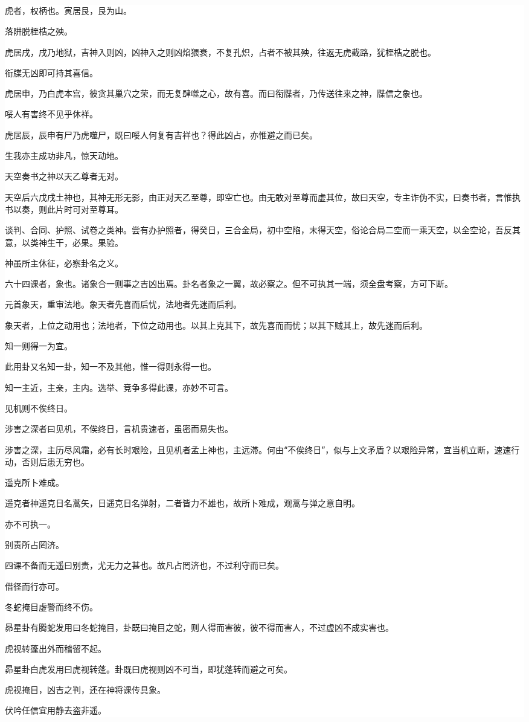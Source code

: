虎者，权柄也。寅居艮，艮为山。

落阱脱桎梏之殃。

虎居戌，戌乃地狱，吉神入则凶，凶神入之则凶焰猥衰，不复孔炽，占者不被其殃，往返无虎截路，犹桎梏之脱也。

衔牒无凶即可持其喜信。

虎居申，乃白虎本宫，彼贪其巢穴之荣，而无复肆噬之心，故有喜。而曰衔牒者，乃传送往来之神，牒信之象也。

哸人有害终不见乎休祥。

虎居辰，辰申有尸乃虎噬尸，既曰哸人何复有吉祥也？得此凶占，亦惟避之而已矣。

生我亦主成功非凡，惊天动地。

天空奏书之神以天乙尊者无对。

天空后六戊戌土神也，其神无形无影，由正对天乙至尊，即空亡也。由无敢对至尊而虚其位，故曰天空，专主诈伪不实，曰奏书者，言惟执书以奏，则此片时可对至尊耳。

谈判、合同、护照、试卷之类神。尝有办护照者，得癸日，三合金局，初中空陷，末得天空，俗论合局二空而一乘天空，以全空论，吾反其意，以类神生干，必果。果验。

神虽所主休征，必察卦名之义。

六十四课者，象也。诸象合一则事之吉凶出焉。卦名者象之一翼，故必察之。但不可执其一端，须全盘考察，方可下断。

元首象天，重审法地。象天者先喜而后忧，法地者先迷而后利。

象天者，上位之动用也；法地者，下位之动用也。以其上克其下，故先喜而而忧；以其下贼其上，故先迷而后利。

知一则得一为宜。

此用卦又名知一卦，知一不及其他，惟一得则永得一也。

知一主近，主亲，主内。选举、竞争多得此课，亦妙不可言。

见机则不俟终日。

涉害之深者曰见机，不俟终日，言机贵速者，虽密而易失也。

涉害之深，主历尽风霜，必有长时艰险，且见机者孟上神也，主远滞。何由“不俟终日”，似与上文矛盾？以艰险异常，宜当机立断，速速行动，否则后患无穷也。

遥克所卜难成。

遥克者神遥克日名蒿矢，日遥克日名弹射，二者皆力不雄也，故所卜难成，观蒿与弹之意自明。

亦不可执一。

别责所占罔济。

四课不备而无遥曰别责，尤无力之甚也。故凡占罔济也，不过利守而已矣。

借径而行亦可。

冬蛇掩目虚警而终不伤。

昴星卦有腾蛇发用曰冬蛇掩目，卦既曰掩目之蛇，则人得而害彼，彼不得而害人，不过虚凶不成实害也。

虎视转蓬出外而稽留不起。

昴星卦白虎发用曰虎视转蓬。卦既曰虎视则凶不可当，即犹蓬转而避之可矣。

虎视掩目，凶吉之判，还在神将课传具象。

伏吟任信宜用静去盗非遥。
